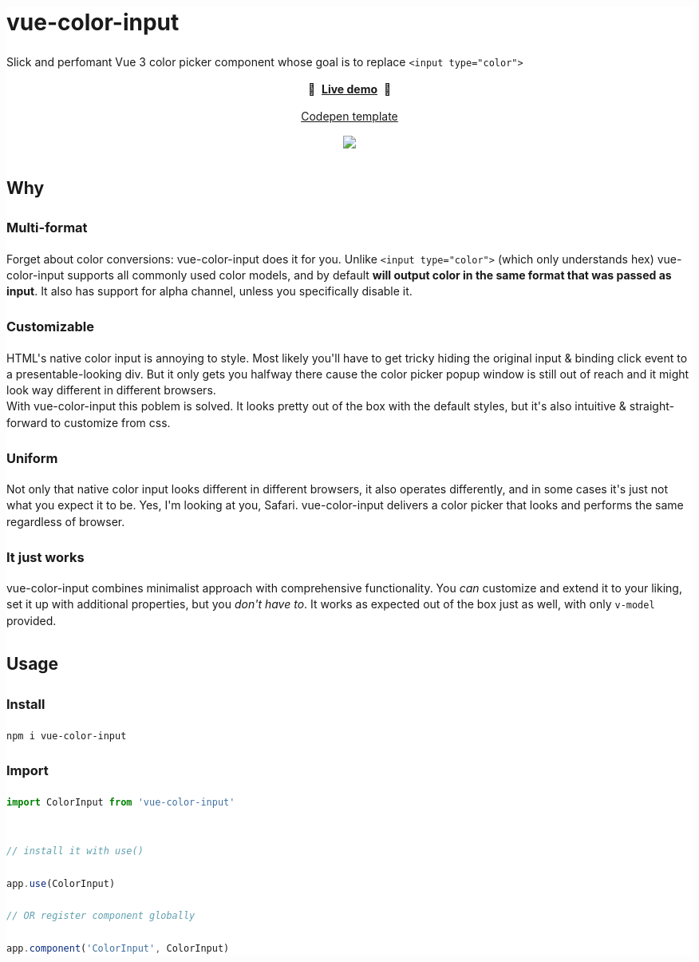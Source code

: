 # vue-color-input
Slick and perfomant Vue 3 color picker component whose goal is to replace `<input type="color">`

<p align="center">
    🚀&nbsp;&nbsp;<b><a href="https://gvguy.github.io/vue-color-input/">Live demo</a></b>&nbsp;&nbsp;🚀
</p>
<p align="center">
    <a href="https://codepen.io/vanechka222/pen/oNeNXrr">Codepen template</a>
</p>

<p align="center">
    <img src="https://media.giphy.com/media/wyURgcSzyHlJcsOovd/source.gif">
</p>

## Why

### Multi-format
Forget about color conversions: vue-color-input does it for you. Unlike `<input type="color">` (which only understands hex) vue-color-input supports all commonly used color models, and by default __will output color in the same format that was passed as input__. It also has support for alpha channel, unless you specifically disable it.

### Customizable
HTML's native color input is annoying to style. Most likely you'll have to get tricky hiding the original input & binding click event to a presentable-looking div. But it only gets you halfway there cause the color picker popup window is still out of reach and it might look way different in different browsers.  
With vue-color-input this poblem is solved. It looks pretty out of the box with the default styles, but it's also intuitive & straight-forward to customize from css.

### Uniform
Not only that native color input looks different in different browsers, it also operates differently, and in some cases it's just not what you expect it to be. Yes, I'm looking at you, Safari. vue-color-input delivers a color picker that looks and performs the same regardless of browser.

### It just works
vue-color-input combines minimalist approach with comprehensive functionality. You *can* customize and extend it to your liking, set it up with additional properties, but you _don't have to_. It works as expected out of the box just as well, with only `v-model` provided.

## Usage

### Install
```
npm i vue-color-input
```

### Import
```javascript
import ColorInput from 'vue-color-input'


// install it with use()

app.use(ColorInput)

// OR register component globally

app.component('ColorInput', ColorInput)

```